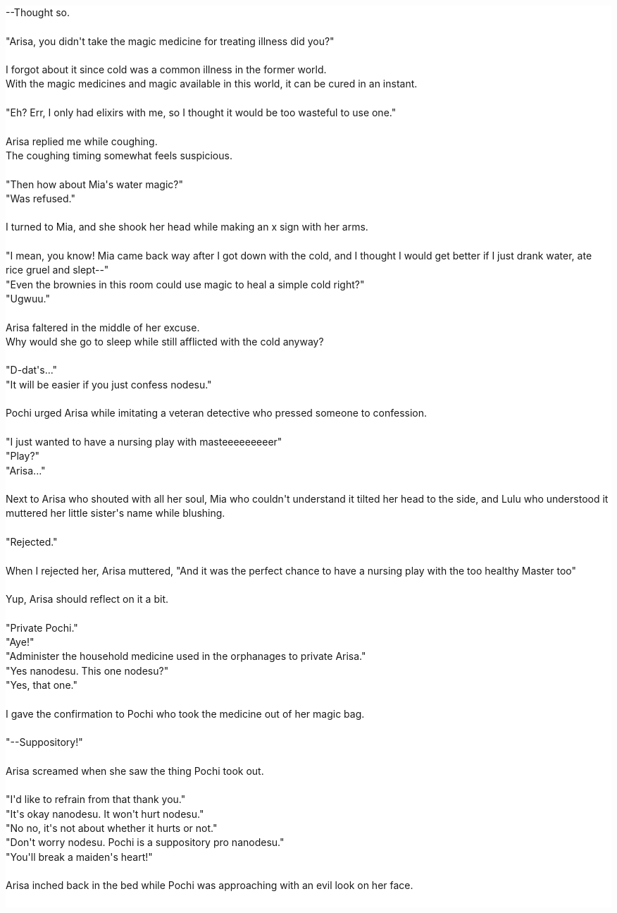 --Thought so.<br/>
<br/>
"Arisa, you didn't take the magic medicine for treating illness did you?"<br/>
<br/>
I forgot about it since cold was a common illness in the former world.<br/>
With the magic medicines and magic available in this world, it can be cured in an instant.<br/>
<br/>
"Eh? Err, I only had elixirs with me, so I thought it would be too wasteful to use one."<br/>
<br/>
Arisa replied me while coughing.<br/>
The coughing timing somewhat feels suspicious.<br/>
<br/>
"Then how about Mia's water magic?"<br/>
"Was refused."<br/>
<br/>
I turned to Mia, and she shook her head while making an x sign with her arms.<br/>
<br/>
"I mean, you know! Mia came back way after I got down with the cold, and I thought I would get better if I just drank water, ate rice gruel and slept--"<br/>
"Even the brownies in this room could use magic to heal a simple cold right?"<br/>
"Ugwuu."<br/>
<br/>
Arisa faltered in the middle of her excuse.<br/>
Why would she go to sleep while still afflicted with the cold anyway?<br/>
<br/>
"D-dat's..."<br/>
"It will be easier if you just confess nodesu."<br/>
<br/>
Pochi urged Arisa while imitating a veteran detective who pressed someone to confession.<br/>
<br/>
"I just wanted to have a nursing play with masteeeeeeeeer"<br/>
"Play?"<br/>
"Arisa..."<br/>
<br/>
Next to Arisa who shouted with all her soul, Mia who couldn't understand it tilted her head to the side, and Lulu who understood it muttered her little sister's name while blushing.<br/>
<br/>
"Rejected."<br/>
<br/>
When I rejected her, Arisa muttered, "And it was the perfect chance to have a nursing play with the too healthy Master too"<br/>
<br/>
Yup, Arisa should reflect on it a bit.<br/>
<br/>
"Private Pochi."<br/>
"Aye!"<br/>
"Administer the household medicine used in the orphanages to private Arisa."<br/>
"Yes nanodesu. This one nodesu?"<br/>
"Yes, that one."<br/>
<br/>
I gave the confirmation to Pochi who took the medicine out of her magic bag.<br/>
<br/>
"--Suppository!"<br/>
<br/>
Arisa screamed when she saw the thing Pochi took out.<br/>
<br/>
"I'd like to refrain from that thank you."<br/>
"It's okay nanodesu. It won't hurt nodesu."<br/>
"No no, it's not about whether it hurts or not."<br/>
"Don't worry nodesu. Pochi is a suppository pro nanodesu."<br/>
"You'll break a maiden's heart!"<br/>
<br/>
Arisa inched back in the bed while Pochi was approaching with an evil look on her face.<br/>
<br/>